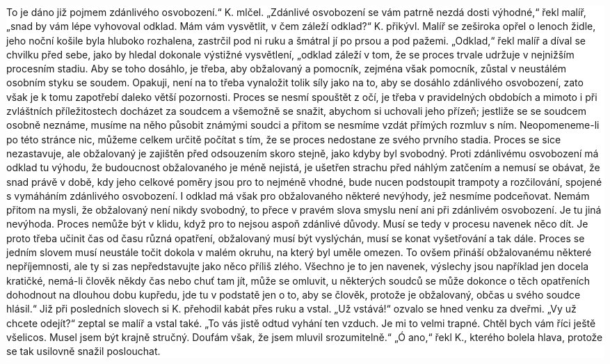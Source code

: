 To je dáno již pojmem zdánlivého osvobození.“
K. mlčel. „Zdánlivé osvobození se vám patrně nezdá dosti výhodné,“ řekl malíř, „snad by vám lépe vyhovoval odklad.
Mám vám vysvětlit, v čem záleží odklad?“ K. přikývl. Malíř se zeširoka opřel o lenoch židle, jeho noční košile byla hluboko rozhalena, zastrčil pod ni ruku a šmátral jí po prsou a pod pažemi.
„Odklad,“ řekl malíř a díval se chvilku před sebe, jako by hledal dokonale výstižné vysvětlení, „odklad záleží v tom, že se proces trvale udržuje v nejnižším procesním stadiu.
Aby se toho dosáhlo, je třeba, aby obžalovaný a pomocník, zejména však pomocník, zůstal v neustálém osobním styku se soudem.
Opakuji, není na to třeba vynaložit tolik síly jako na to, aby se dosáhlo zdánlivého osvobození, zato však je k tomu zapotřebí daleko větší pozornosti.
Proces se nesmí spouštět z očí, je třeba v pravidelných obdobích a mimoto i při zvláštních příležitostech docházet za soudcem a všemožně se snažit, abychom si uchovali jeho přízeň; jestliže se se soudcem osobně neznáme, musíme na něho působit známými soudci a přitom se nesmíme vzdát přímých rozmluv s ním.
Neopomeneme-li po této stránce nic, můžeme celkem určitě počítat s tím, že se proces nedostane ze svého prvního stadia.
Proces se sice nezastavuje, ale obžalovaný je zajištěn před odsouzením skoro stejně, jako kdyby byl svobodný.
Proti zdánlivému osvobození má odklad tu výhodu, že budoucnost obžalovaného je méně nejistá, je ušetřen strachu před náhlým zatčením a nemusí se obávat, že snad právě v době, kdy jeho celkové poměry jsou pro to nejméně vhodné, bude nucen podstoupit trampoty a rozčilování, spojené s vymáháním zdánlivého osvobození.
I odklad má však pro obžalovaného některé nevýhody, jež nesmíme podceňovat.
Nemám přitom na mysli, že obžalovaný není nikdy svobodný, to přece v pravém slova smyslu není ani při zdánlivém osvobození.
Je tu jiná nevýhoda.
Proces nemůže být v klidu, když pro to nejsou aspoň zdánlivé důvody.
Musí se tedy v procesu navenek něco dít.
Je proto třeba učinit čas od času různá opatření, obžalovaný musí být vyslýchán, musí se konat vyšetřování a tak dále.
Proces se jedním slovem musí neustále točit dokola v malém okruhu, na který byl uměle omezen.
To ovšem přináší obžalovanému některé nepříjemnosti, ale ty si zas nepředstavujte jako něco příliš zlého.
Všechno je to jen navenek, výslechy jsou například jen docela kratičké, nemá-li člověk někdy čas nebo chuť tam jít, může se omluvit, u některých soudců se může dokonce o těch opatřeních dohodnout na dlouhou dobu kupředu, jde tu v podstatě jen o to, aby se člověk, protože je obžalovaný, občas u svého soudce hlásil.“
Již při posledních slovech si K. přehodil kabát přes ruku a vstal.
„Už vstává!“ ozvalo se hned venku za dveřmi.
„Vy už chcete odejít?“ zeptal se malíř a vstal také.
„To vás jistě odtud vyhání ten vzduch.
Je mi to velmi trapné.
Chtěl bych vám říci ještě všelicos.
Musel jsem být krajně stručný.
Doufám však, že jsem mluvil srozumitelně.“
„Ó ano,“ řekl K., kterého bolela hlava, protože se tak usilovně snažil poslouchat.
